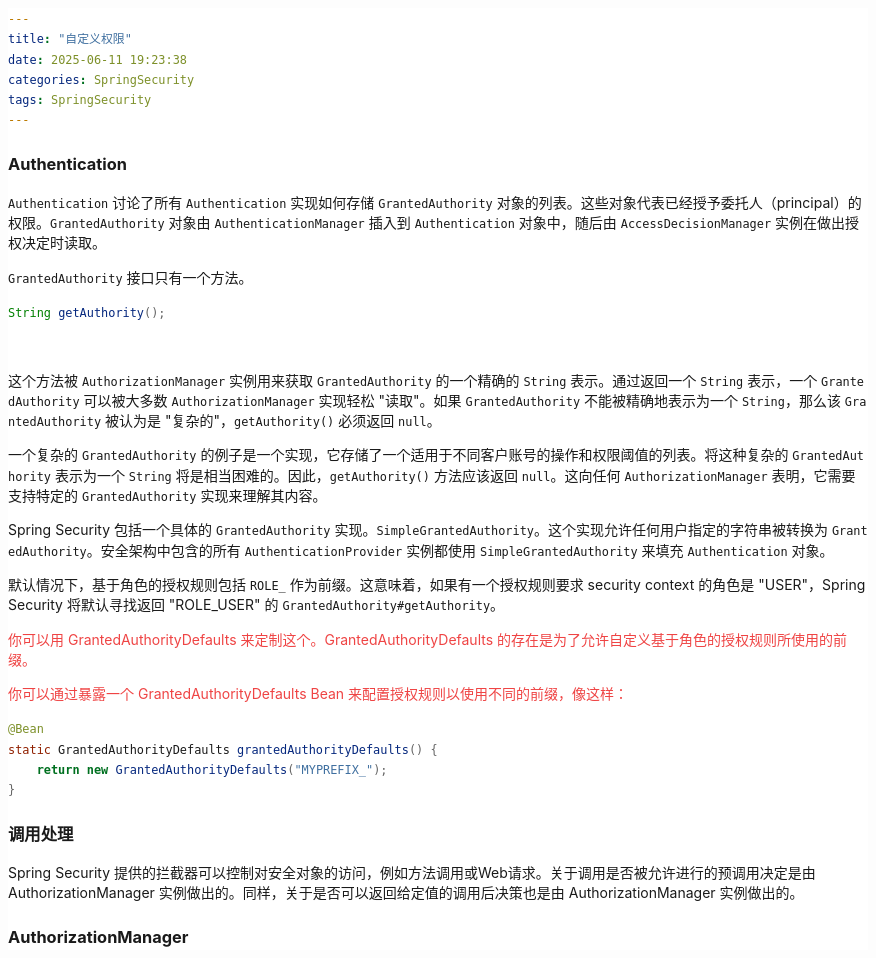 ```yaml
---
title: "自定义权限"
date: 2025-06-11 19:23:38
categories: SpringSecurity
tags: SpringSecurity
---
```


### Authentication

`Authentication` 讨论了所有 `Authentication` 实现如何存储 `GrantedAuthority` 对象的列表。这些对象代表已经授予委托人（principal）的权限。`GrantedAuthority` 对象由 `AuthenticationManager` 插入到 `Authentication` 对象中，随后由 `AccessDecisionManager` 实例在做出授权决定时读取。

`GrantedAuthority` 接口只有一个方法。

``` java
String getAuthority();
```

<span color="rgb(255, 255, 255)" fontsize="" style="color: rgb(255, 255, 255)">Copied!</span>

这个方法被 `AuthorizationManager` 实例用来获取 `GrantedAuthority` 的一个精确的 `String` 表示。通过返回一个 `String` 表示，一个 `GrantedAuthority` 可以被大多数 `AuthorizationManager` 实现轻松 "读取"。如果 `GrantedAuthority` 不能被精确地表示为一个 `String`，那么该 `GrantedAuthority` 被认为是 "复杂的"，`getAuthority()` 必须返回 `null`。

一个复杂的 `GrantedAuthority` 的例子是一个实现，它存储了一个适用于不同客户账号的操作和权限阈值的列表。将这种复杂的 `GrantedAuthority` 表示为一个 `String` 将是相当困难的。因此，`getAuthority()` 方法应该返回 `null`。这向任何 `AuthorizationManager` 表明，它需要支持特定的 `GrantedAuthority` 实现来理解其内容。

Spring Security 包括一个具体的 `GrantedAuthority` 实现。`SimpleGrantedAuthority`。这个实现允许任何用户指定的字符串被转换为 `GrantedAuthority`。安全架构中包含的所有 `AuthenticationProvider` 实例都使用 `SimpleGrantedAuthority` 来填充 `Authentication` 对象。

默认情况下，基于角色的授权规则包括 `ROLE_` 作为前缀。这意味着，如果有一个授权规则要求 security context 的角色是 "USER"，Spring Security 将默认寻找返回 "ROLE_USER" 的 `GrantedAuthority#getAuthority`。

<span color="rgb(239, 68, 68)" fontsize="" style="color: rgb(239, 68, 68)">你可以用 GrantedAuthorityDefaults 来定制这个。GrantedAuthorityDefaults 的存在是为了允许自定义基于角色的授权规则所使用的前缀。</span>

<span color="rgb(239, 68, 68)" fontsize="" style="color: rgb(239, 68, 68)">你可以通过暴露一个 GrantedAuthorityDefaults Bean 来配置授权规则以使用不同的前缀，像这样：</span>

``` java
@Bean
static GrantedAuthorityDefaults grantedAuthorityDefaults() {
    return new GrantedAuthorityDefaults("MYPREFIX_");
}
```

### 调用处理

Spring Security 提供的拦截器可以控制对安全对象的访问，例如方法调用或Web请求。关于调用是否被允许进行的预调用决定是由 AuthorizationManager 实例做出的。同样，关于是否可以返回给定值的调用后决策也是由 AuthorizationManager 实例做出的。

### AuthorizationManager

